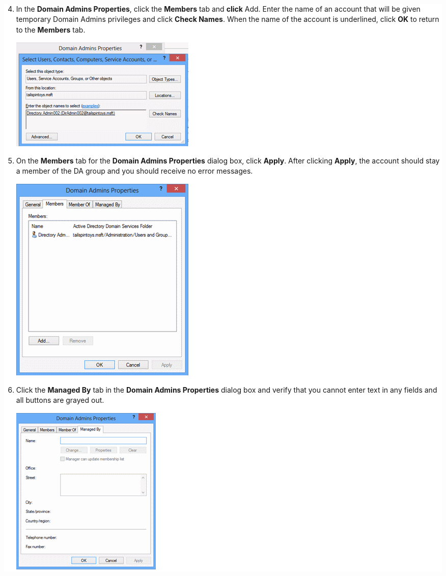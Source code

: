 4.  In the **Domain Admins Properties**, click the **Members** tab and **click** Add. Enter the name of an account that will be given temporary Domain Admins privileges and click **Check Names**. When the name of the account is underlined, click **OK** to return to the **Members** tab.  
  
    ![](../../../media/appendix-creating-management-accounts-protected-accounts-groups-active-directory/sad-153.gif)  
  
5.  On the **Members** tab for the **Domain Admins Properties** dialog box, click **Apply**. After clicking **Apply**, the account should stay a member of the DA group and you should receive no error messages.  
  
    ![](../../../media/appendix-creating-management-accounts-protected-accounts-groups-active-directory/sad-154.gif)  
  
6.  Click the **Managed By** tab in the **Domain Admins Properties** dialog box and verify that you cannot enter text in any fields and all buttons are grayed out.  
  
    ![](../../../media/appendix-creating-management-accounts-protected-accounts-groups-active-directory/sad-155.gif)  
  